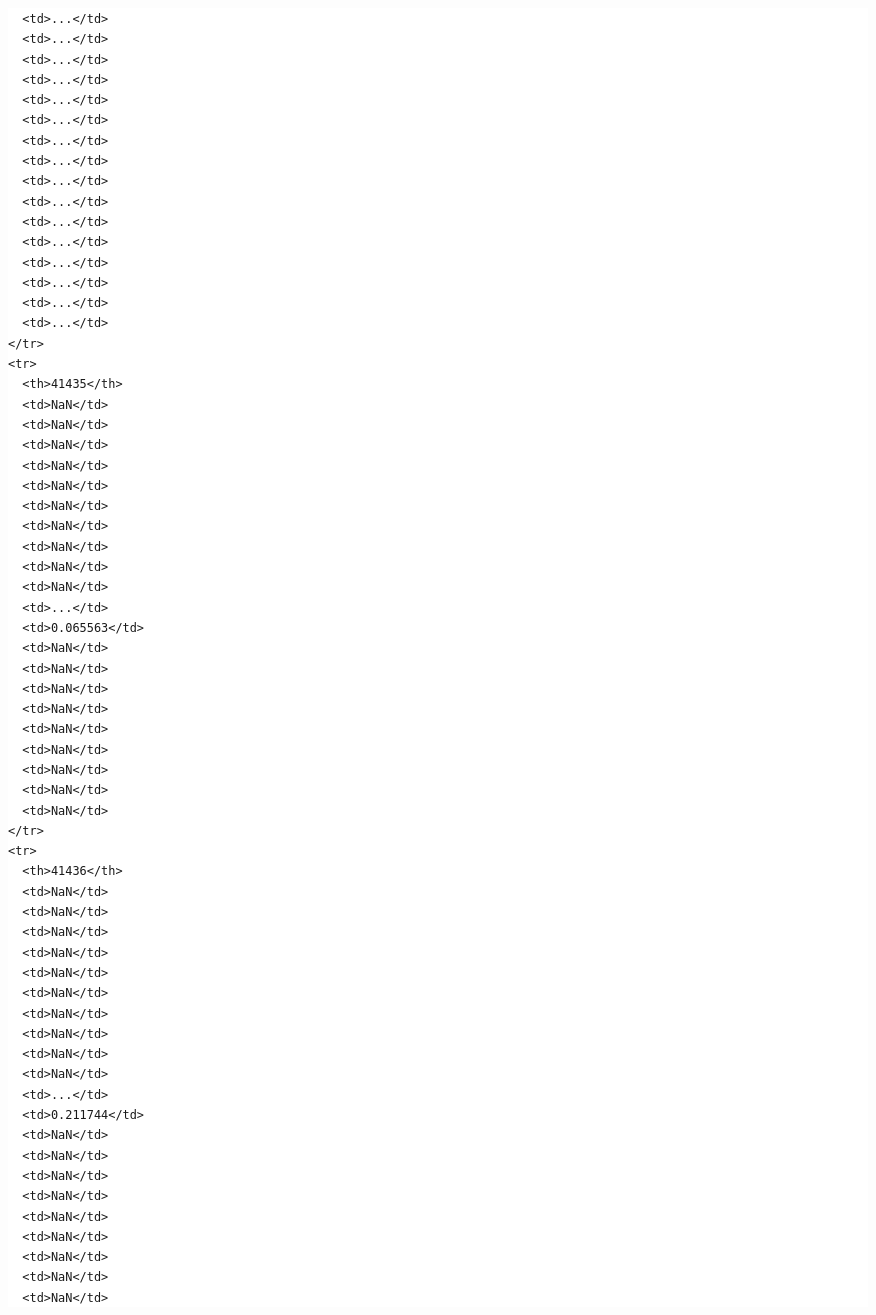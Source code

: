       <td>...</td>
      <td>...</td>
      <td>...</td>
      <td>...</td>
      <td>...</td>
      <td>...</td>
      <td>...</td>
      <td>...</td>
      <td>...</td>
      <td>...</td>
      <td>...</td>
      <td>...</td>
      <td>...</td>
      <td>...</td>
      <td>...</td>
      <td>...</td>
    </tr>
    <tr>
      <th>41435</th>
      <td>NaN</td>
      <td>NaN</td>
      <td>NaN</td>
      <td>NaN</td>
      <td>NaN</td>
      <td>NaN</td>
      <td>NaN</td>
      <td>NaN</td>
      <td>NaN</td>
      <td>NaN</td>
      <td>...</td>
      <td>0.065563</td>
      <td>NaN</td>
      <td>NaN</td>
      <td>NaN</td>
      <td>NaN</td>
      <td>NaN</td>
      <td>NaN</td>
      <td>NaN</td>
      <td>NaN</td>
      <td>NaN</td>
    </tr>
    <tr>
      <th>41436</th>
      <td>NaN</td>
      <td>NaN</td>
      <td>NaN</td>
      <td>NaN</td>
      <td>NaN</td>
      <td>NaN</td>
      <td>NaN</td>
      <td>NaN</td>
      <td>NaN</td>
      <td>NaN</td>
      <td>...</td>
      <td>0.211744</td>
      <td>NaN</td>
      <td>NaN</td>
      <td>NaN</td>
      <td>NaN</td>
      <td>NaN</td>
      <td>NaN</td>
      <td>NaN</td>
      <td>NaN</td>
      <td>NaN</td>